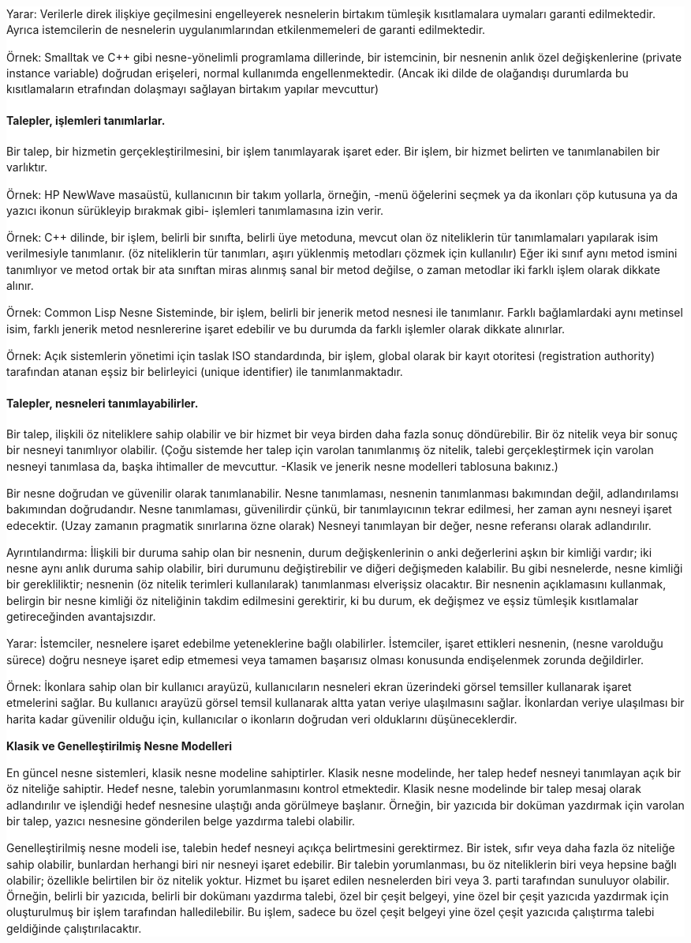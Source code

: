 <p>Yarar: Verilerle direk ilişkiye geçilmesini engelleyerek nesnelerin birtakım tümleşik kısıtlamalara uymaları garanti edilmektedir. Ayrıca istemcilerin de nesnelerin uygulanımlarından etkilenmemeleri de garanti edilmektedir.</p>
<p>Örnek: Smalltak ve C++ gibi nesne-yönelimli programlama dillerinde, bir istemcinin, bir nesnenin anlık özel değişkenlerine (private instance variable) doğrudan erişeleri, normal kullanımda engellenmektedir. (Ancak iki dilde de olağandışı durumlarda bu kısıtlamaların etrafından dolaşmayı sağlayan birtakım yapılar mevcuttur)</p>
<h4>Talepler, işlemleri tanımlarlar.</h4>
<p>Bir talep, bir hizmetin gerçekleştirilmesini, bir işlem tanımlayarak işaret eder. Bir işlem, bir hizmet belirten ve tanımlanabilen bir varlıktır.</p>
<p>Örnek: HP NewWave masaüstü, kullanıcının bir takım yollarla, örneğin, -menü öğelerini seçmek ya da ikonları çöp kutusuna ya da yazıcı ikonun sürükleyip bırakmak gibi- işlemleri tanımlamasına izin verir.</p>
<p>Örnek: C++ dilinde, bir işlem, belirli bir sınıfta, belirli üye metoduna, mevcut olan öz niteliklerin tür tanımlamaları yapılarak isim verilmesiyle tanımlanır. (öz niteliklerin tür tanımları, aşırı yüklenmiş metodları çözmek için kullanılır) Eğer iki sınıf aynı metod ismini tanımlıyor ve metod ortak bir ata sınıftan miras alınmış sanal bir metod değilse, o zaman metodlar iki farklı işlem olarak dikkate alınır.</p>
<p>Örnek: Common Lisp Nesne Sisteminde, bir işlem, belirli bir jenerik metod nesnesi ile tanımlanır. Farklı bağlamlardaki aynı metinsel isim, farklı jenerik metod nesnlererine işaret edebilir ve bu durumda da farklı işlemler olarak dikkate alınırlar.</p>
<p>Örnek: Açık sistemlerin yönetimi için taslak ISO standardında, bir işlem, global olarak bir kayıt otoritesi (registration authority) tarafından atanan eşsiz bir belirleyici (unique identifier) ile tanımlanmaktadır.</p>
<h4>Talepler, nesneleri tanımlayabilirler.</h4>
<p>Bir talep, ilişkili öz niteliklere sahip olabilir ve bir hizmet bir veya birden daha fazla sonuç döndürebilir. Bir öz nitelik veya bir sonuç bir nesneyi tanımlıyor olabilir. (Çoğu sistemde her talep için varolan tanımlanmış öz nitelik, talebi gerçekleştirmek için varolan nesneyi tanımlasa da, başka ihtimaller de mevcuttur. -Klasik ve jenerik nesne modelleri tablosuna bakınız.)</p>
<p>Bir nesne doğrudan ve güvenilir olarak tanımlanabilir. Nesne tanımlaması, nesnenin tanımlanması bakımından değil, adlandırılamsı bakımından doğrudandır. Nesne tanımlaması, güvenilirdir çünkü, bir tanımlayıcının tekrar edilmesi, her zaman aynı nesneyi işaret edecektir. (Uzay zamanın pragmatik sınırlarına özne olarak) Nesneyi tanımlayan bir değer, nesne referansı olarak adlandırılır.</p>
<p>Ayrıntılandırma: İlişkili bir duruma sahip olan bir nesnenin, durum değişkenlerinin o anki değerlerini aşkın bir kimliği vardır; iki nesne aynı anlık duruma sahip olabilir, biri durumunu değiştirebilir ve diğeri değişmeden kalabilir. Bu gibi nesnelerde, nesne kimliği bir gerekliliktir; nesnenin (öz nitelik terimleri kullanılarak) tanımlanması elverişsiz olacaktır. Bir nesnenin açıklamasını kullanmak, belirgin bir nesne kimliği öz niteliğinin takdim edilmesini gerektirir, ki bu durum, ek değişmez ve eşsiz tümleşik kısıtlamalar getireceğinden avantajsızdır.</p>
<p>Yarar: İstemciler, nesnelere işaret edebilme yeteneklerine bağlı olabilirler. İstemciler, işaret ettikleri nesnenin, (nesne varolduğu sürece) doğru nesneye işaret edip etmemesi veya tamamen başarısız olması konusunda endişelenmek zorunda değildirler.</p>
<p>Örnek: İkonlara sahip olan bir kullanıcı arayüzü, kullanıcıların nesneleri ekran üzerindeki görsel temsiller kullanarak işaret etmelerini sağlar. Bu kullanıcı arayüzü görsel temsil kullanarak altta yatan veriye ulaşılmasını sağlar. İkonlardan veriye ulaşılması bir harita kadar güvenilir olduğu için, kullanıcılar o ikonların doğrudan veri olduklarını düşüneceklerdir.</p>
<p><strong>Klasik ve Genelleştirilmiş Nesne Modelleri</strong></p>
<p>En güncel nesne sistemleri, klasik nesne modeline sahiptirler. Klasik nesne modelinde, her talep hedef nesneyi tanımlayan açık bir öz niteliğe sahiptir. Hedef nesne, talebin yorumlanmasını kontrol etmektedir. Klasik nesne modelinde bir talep mesaj olarak adlandırılır ve işlendiği hedef nesnesine ulaştığı anda görülmeye başlanır. Örneğin, bir yazıcıda bir doküman yazdırmak için varolan bir talep, yazıcı nesnesine gönderilen belge yazdırma talebi olabilir.</p>
<p>Genelleştirilmiş nesne modeli ise, talebin hedef nesneyi açıkça belirtmesini gerektirmez. Bir istek, sıfır veya daha fazla öz niteliğe sahip olabilir, bunlardan herhangi biri nir nesneyi işaret edebilir. Bir talebin yorumlanması, bu öz niteliklerin biri veya hepsine bağlı olabilir; özellikle belirtilen bir öz nitelik yoktur. Hizmet bu işaret edilen nesnelerden biri veya 3. parti tarafından sunuluyor olabilir. Örneğin, belirli bir yazıcıda, belirli bir dokümanı yazdırma talebi, özel bir çeşit belgeyi, yine özel bir çeşit yazıcıda yazdırmak için oluşturulmuş bir işlem tarafından halledilebilir. Bu işlem, sadece bu özel çeşit belgeyi yine özel çeşit yazıcıda çalıştırma talebi geldiğinde çalıştırılacaktır.</p>